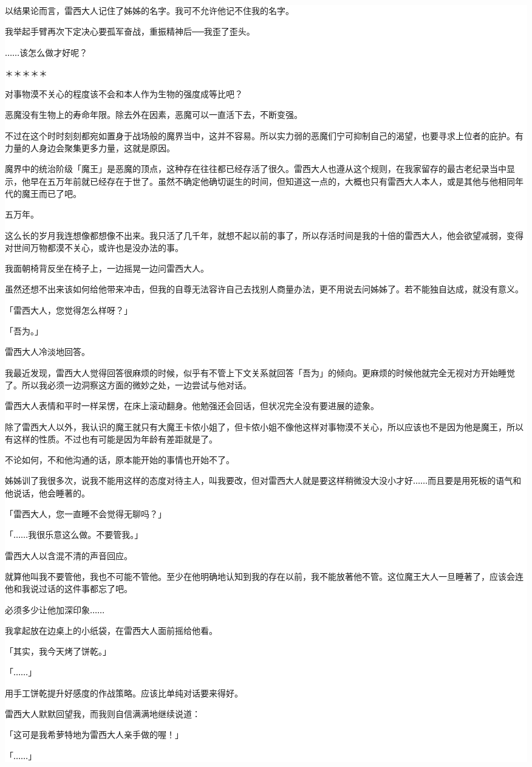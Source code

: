 以结果论而言，雷西大人记住了姊姊的名字。我可不允许他记不住我的名字。

我举起手臂再次下定决心要孤军奋战，重振精神后──我歪了歪头。

……该怎么做才好呢？

＊＊＊＊＊

对事物漠不关心的程度该不会和本人作为生物的强度成等比吧？

恶魔没有生物上的寿命年限。除去外在因素，恶魔可以一直活下去，不断变强。

不过在这个时时刻刻都宛如置身于战场般的魔界当中，这并不容易。所以实力弱的恶魔们宁可抑制自己的渴望，也要寻求上位者的庇护。有力量的人身边会聚集更多力量，这就是原因。

魔界中的统治阶级「魔王」是恶魔的顶点，这种存在往往都已经存活了很久。雷西大人也遵从这个规则，在我家留存的最古老纪录当中显示，他早在五万年前就已经存在于世了。虽然不确定他确切诞生的时间，但知道这一点的，大概也只有雷西大人本人，或是其他与他相同年代的魔王而已了吧。

五万年。

这么长的岁月我连想像都想像不出来。我只活了几千年，就想不起以前的事了，所以存活时间是我的十倍的雷西大人，他会欲望减弱，变得对世间万物都漠不关心，或许也是没办法的事。

我面朝椅背反坐在椅子上，一边摇晃一边问雷西大人。

虽然还想不出来该如何给他带来冲击，但我的自尊无法容许自己去找别人商量办法，更不用说去问姊姊了。若不能独自达成，就没有意义。

「雷西大人，您觉得怎么样呀？」

「吾为。」

雷西大人冷淡地回答。

我最近发现，雷西大人觉得回答很麻烦的时候，似乎有不管上下文关系就回答「吾为」的倾向。更麻烦的时候他就完全无视对方开始睡觉了。所以我必须一边洞察这方面的微妙之处，一边尝试与他对话。

雷西大人表情和平时一样呆愣，在床上滚动翻身。他勉强还会回话，但状况完全没有要进展的迹象。

除了雷西大人以外，我认识的魔王就只有大魔王卡侬小姐了，但卡侬小姐不像他这样对事物漠不关心，所以应该也不是因为他是魔王，所以有这样的性质。不过也有可能是因为年龄有差距就是了。

不论如何，不和他沟通的话，原本能开始的事情也开始不了。

姊姊训了我很多次，说我不能用这样的态度对待主人，叫我要改，但对雷西大人就是要这样稍微没大没小才好……而且要是用死板的语气和他说话，他会睡著的。

「雷西大人，您一直睡不会觉得无聊吗？」

「……我很乐意这么做。不要管我。」

雷西大人以含混不清的声音回应。

就算他叫我不要管他，我也不可能不管他。至少在他明确地认知到我的存在以前，我不能放著他不管。这位魔王大人一旦睡著了，应该会连他和我说过话的这件事都忘了吧。

必须多少让他加深印象……

我拿起放在边桌上的小纸袋，在雷西大人面前摇给他看。

「其实，我今天烤了饼乾。」

「……」

用手工饼乾提升好感度的作战策略。应该比单纯对话要来得好。

雷西大人默默回望我，而我则自信满满地继续说道：

「这可是我希萝特地为雷西大人亲手做的喔！」

「……」
